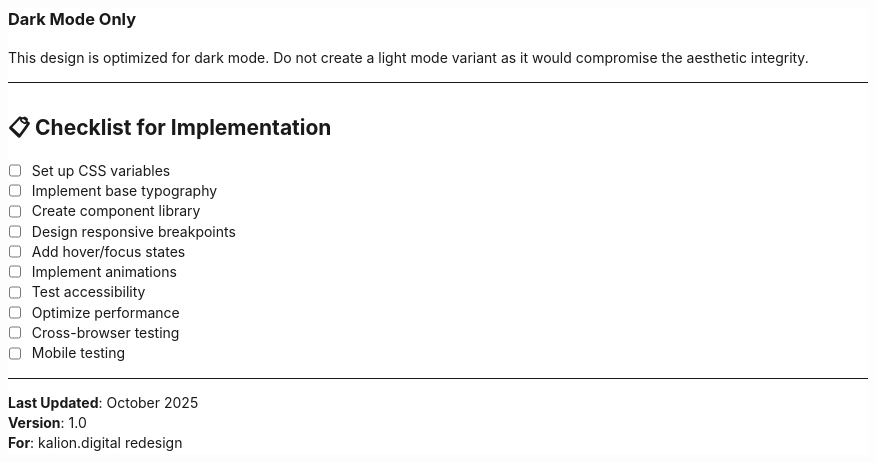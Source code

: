 ### Dark Mode Only
This design is optimized for dark mode. Do not create a light mode variant as it would compromise the aesthetic integrity.

---

## 📋 Checklist for Implementation

- [ ] Set up CSS variables
- [ ] Implement base typography
- [ ] Create component library
- [ ] Design responsive breakpoints
- [ ] Add hover/focus states
- [ ] Implement animations
- [ ] Test accessibility
- [ ] Optimize performance
- [ ] Cross-browser testing
- [ ] Mobile testing

---

**Last Updated**: October 2025  
**Version**: 1.0  
**For**: kalion.digital redesign
